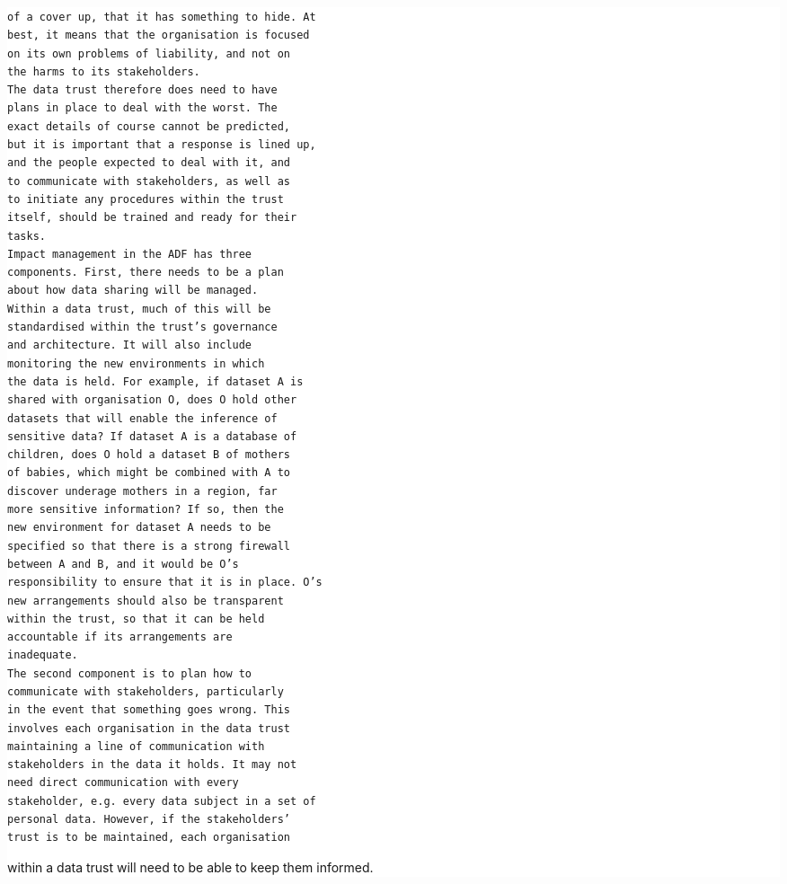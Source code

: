```
of a cover up, that it has something to hide. At
best, it means that the organisation is focused
on its own problems of liability, and not on
the harms to its stakeholders.
The data trust therefore does need to have
plans in place to deal with the worst. The
exact details of course cannot be predicted,
but it is important that a response is lined up,
and the people expected to deal with it, and
to communicate with stakeholders, as well as
to initiate any procedures within the trust
itself, should be trained and ready for their
tasks.
Impact management in the ADF has three
components. First, there needs to be a plan
about how data sharing will be managed.
Within a data trust, much of this will be
standardised within the trust’s governance
and architecture. It will also include
monitoring the new environments in which
the data is held. For example, if dataset A is
shared with organisation O, does O hold other
datasets that will enable the inference of
sensitive data? If dataset A is a database of
children, does O hold a dataset B of mothers
of babies, which might be combined with A to
discover underage mothers in a region, far
more sensitive information? If so, then the
new environment for dataset A needs to be
specified so that there is a strong firewall
between A and B, and it would be O’s
responsibility to ensure that it is in place. O’s
new arrangements should also be transparent
within the trust, so that it can be held
accountable if its arrangements are
inadequate.
The second component is to plan how to
communicate with stakeholders, particularly
in the event that something goes wrong. This
involves each organisation in the data trust
maintaining a line of communication with
stakeholders in the data it holds. It may not
need direct communication with every
stakeholder, e.g. every data subject in a set of
personal data. However, if the stakeholders’
trust is to be maintained, each organisation
```

within a data trust will need to be able to
keep them informed.
